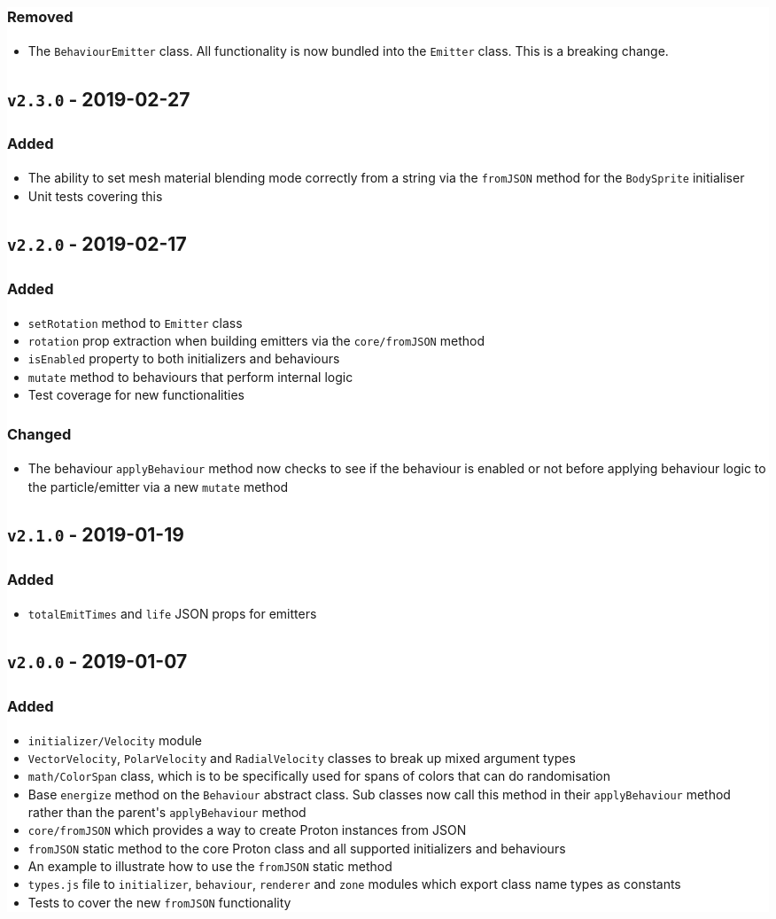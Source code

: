 ### Removed

- The `BehaviourEmitter` class. All functionality is now bundled into the `Emitter` class. This is a breaking change.

## `v2.3.0` - 2019-02-27

### Added

- The ability to set mesh material blending mode correctly from a string via the `fromJSON` method for the `BodySprite` initialiser
- Unit tests covering this

## `v2.2.0` - 2019-02-17

### Added

- `setRotation` method to `Emitter` class
- `rotation` prop extraction when building emitters via the `core/fromJSON` method
- `isEnabled` property to both initializers and behaviours
- `mutate` method to behaviours that perform internal logic
- Test coverage for new functionalities

### Changed

- The behaviour `applyBehaviour` method now checks to see if the behaviour is enabled or not before applying behaviour logic to the particle/emitter via a new `mutate` method

## `v2.1.0` - 2019-01-19

### Added

- `totalEmitTimes` and `life` JSON props for emitters

## `v2.0.0` - 2019-01-07

### Added

- `initializer/Velocity` module
- `VectorVelocity`, `PolarVelocity` and `RadialVelocity` classes to break up mixed argument types
- `math/ColorSpan` class, which is to be specifically used for spans of colors that can do randomisation
- Base `energize` method on the `Behaviour` abstract class. Sub classes now call this method in their `applyBehaviour` method rather than the parent's `applyBehaviour` method
- `core/fromJSON` which provides a way to create Proton instances from JSON
- `fromJSON` static method to the core Proton class and all supported initializers and behaviours
- An example to illustrate how to use the `fromJSON` static method
- `types.js` file to `initializer`, `behaviour`, `renderer` and `zone` modules which export class name types as constants
- Tests to cover the new `fromJSON` functionality

